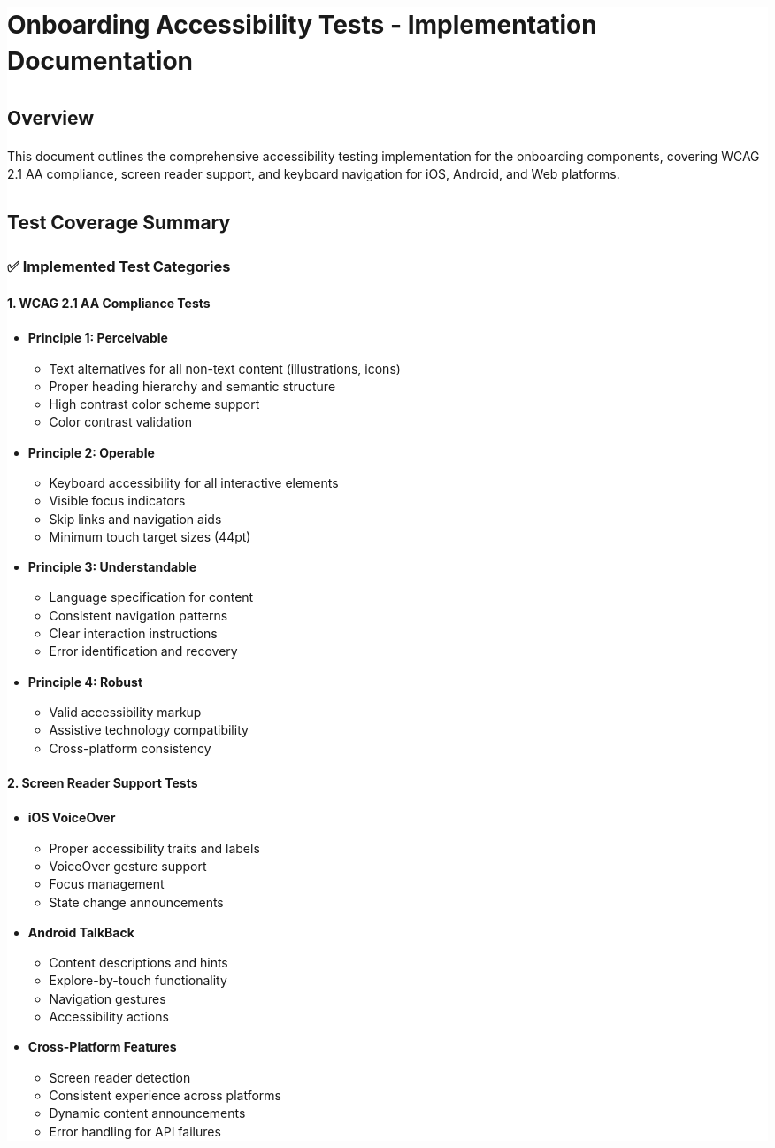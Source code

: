 # Onboarding Accessibility Tests - Implementation Documentation

## Overview

This document outlines the comprehensive accessibility testing implementation for the onboarding components, covering WCAG 2.1 AA compliance, screen reader support, and keyboard navigation for iOS, Android, and Web platforms.

## Test Coverage Summary

### ✅ Implemented Test Categories

#### 1. WCAG 2.1 AA Compliance Tests
- **Principle 1: Perceivable**
  - Text alternatives for all non-text content (illustrations, icons)
  - Proper heading hierarchy and semantic structure
  - High contrast color scheme support
  - Color contrast validation

- **Principle 2: Operable**
  - Keyboard accessibility for all interactive elements
  - Visible focus indicators
  - Skip links and navigation aids
  - Minimum touch target sizes (44pt)

- **Principle 3: Understandable**
  - Language specification for content
  - Consistent navigation patterns
  - Clear interaction instructions
  - Error identification and recovery

- **Principle 4: Robust**
  - Valid accessibility markup
  - Assistive technology compatibility
  - Cross-platform consistency

#### 2. Screen Reader Support Tests
- **iOS VoiceOver**
  - Proper accessibility traits and labels
  - VoiceOver gesture support
  - Focus management
  - State change announcements

- **Android TalkBack**
  - Content descriptions and hints
  - Explore-by-touch functionality
  - Navigation gestures
  - Accessibility actions

- **Cross-Platform Features**
  - Screen reader detection
  - Consistent experience across platforms
  - Dynamic content announcements
  - Error handling for API failures
